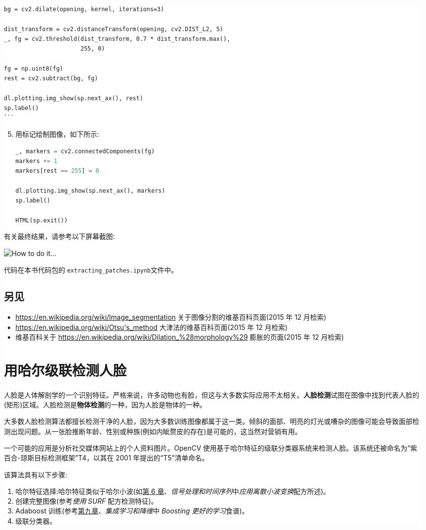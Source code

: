     bg = cv2.dilate(opening, kernel, iterations=3)

    dist_transform = cv2.distanceTransform(opening, cv2.DIST_L2, 5)
    _, fg = cv2.threshold(dist_transform, 0.7 * dist_transform.max(),
                          255, 0)

    fg = np.uint8(fg)
    rest = cv2.subtract(bg, fg)

    dl.plotting.img_show(sp.next_ax(), rest)
    sp.label()
    ```

5.  用标记绘制图像，如下所示:

    ```py
    _, markers = cv2.connectedComponents(fg)
    markers += 1
    markers[rest == 255] = 0

    dl.plotting.img_show(sp.next_ax(), markers)
    sp.label()

    HTML(sp.exit())
    ```

有关最终结果，请参考以下屏幕截图:

![How to do it...](images/B04223_11_07.jpg)

代码在本书代码包的 `extracting_patches.ipynb`文件中。

## 另见

*   https://en.wikipedia.org/wiki/Image_segmentation 关于图像分割的维基百科页面(2015 年 12 月检索)
*   https://en.wikipedia.org/wiki/Otsu's_method 大津法的维基百科页面(2015 年 12 月检索)
*   维基百科关于 https://en.wikipedia.org/wiki/Dilation_%28morphology%29 膨胀的页面(2015 年 12 月检索)

# 用哈尔级联检测人脸

人脸是人体解剖学的一个识别特征。严格来说，许多动物也有脸，但这与大多数实际应用不太相关。**人脸检测**试图在图像中找到代表人脸的(矩形)区域。人脸检测是**物体检测**的一种，因为人脸是物体的一种。

大多数人脸检测算法都擅长检测干净的人脸，因为大多数训练图像都属于这一类。倾斜的面部、明亮的灯光或嘈杂的图像可能会导致面部检测出现问题。从一张脸推断年龄、性别或种族(例如内眦赘皮的存在)是可能的，这当然对营销有用。

一个可能的应用是分析社交媒体网站上的个人资料图片。OpenCV 使用基于哈尔特征的级联分类器系统来检测人脸。该系统还被命名为“紫百合-琼斯目标检测框架”T4，以其在 2001 年提出的“T5”清单命名。

该算法具有以下步骤:

1.  哈尔特征选择:哈尔特征类似于哈尔小波(如[第 6 章](06.html "Chapter 6. Signal Processing and Timeseries")、*信号处理和时间序列*中*应用离散小波变换*配方所述)。
2.  创建完整图像(参考*使用 SURF* 配方检测特征)。
3.  Adaboost 训练(参考[第九章](09.html "Chapter 9. Ensemble Learning and Dimensionality Reduction")、*集成学习和降维*中 *Boosting 更好的学习*食谱)。
4.  级联分类器。
